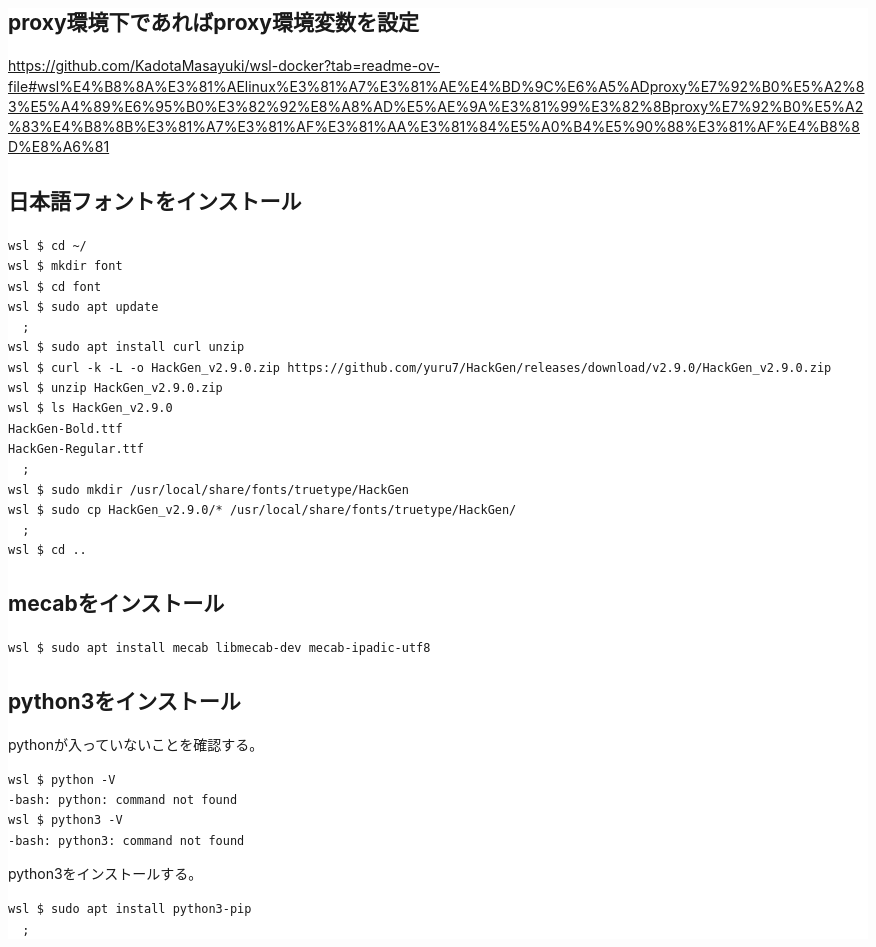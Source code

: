 ## proxy環境下であればproxy環境変数を設定

https://github.com/KadotaMasayuki/wsl-docker?tab=readme-ov-file#wsl%E4%B8%8A%E3%81%AElinux%E3%81%A7%E3%81%AE%E4%BD%9C%E6%A5%ADproxy%E7%92%B0%E5%A2%83%E5%A4%89%E6%95%B0%E3%82%92%E8%A8%AD%E5%AE%9A%E3%81%99%E3%82%8Bproxy%E7%92%B0%E5%A2%83%E4%B8%8B%E3%81%A7%E3%81%AF%E3%81%AA%E3%81%84%E5%A0%B4%E5%90%88%E3%81%AF%E4%B8%8D%E8%A6%81


## 日本語フォントをインストール

```
wsl $ cd ~/
wsl $ mkdir font
wsl $ cd font
wsl $ sudo apt update
  ;
wsl $ sudo apt install curl unzip
wsl $ curl -k -L -o HackGen_v2.9.0.zip https://github.com/yuru7/HackGen/releases/download/v2.9.0/HackGen_v2.9.0.zip
wsl $ unzip HackGen_v2.9.0.zip
wsl $ ls HackGen_v2.9.0
HackGen-Bold.ttf
HackGen-Regular.ttf
  ;
wsl $ sudo mkdir /usr/local/share/fonts/truetype/HackGen
wsl $ sudo cp HackGen_v2.9.0/* /usr/local/share/fonts/truetype/HackGen/
  ;
wsl $ cd ..
```

## mecabをインストール

```
wsl $ sudo apt install mecab libmecab-dev mecab-ipadic-utf8
```

## python3をインストール

pythonが入っていないことを確認する。

```
wsl $ python -V
-bash: python: command not found
wsl $ python3 -V
-bash: python3: command not found
```

python3をインストールする。

```
wsl $ sudo apt install python3-pip
  ;
```
